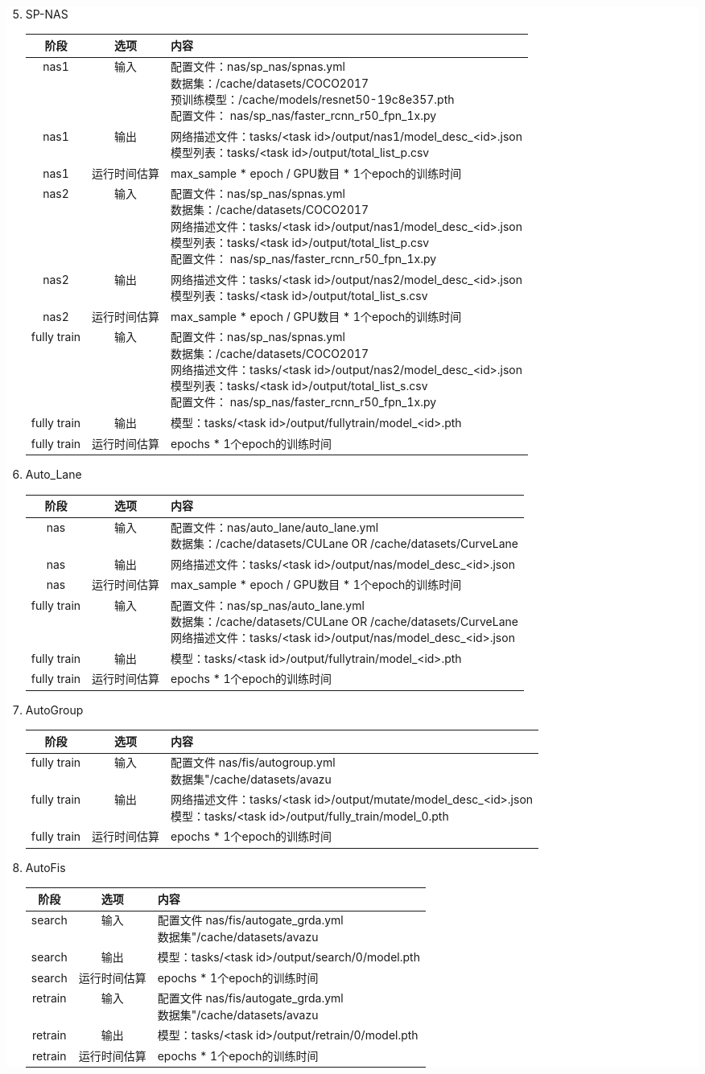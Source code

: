 5. SP-NAS

    | 阶段 | 选项 | 内容 |
    | :--: | :--: | :-- |
    | nas1 | 输入 | 配置文件：nas/sp_nas/spnas.yml <br> 数据集：/cache/datasets/COCO2017 <br> 预训练模型：/cache/models/resnet50-19c8e357.pth <br> 配置文件： nas/sp_nas/faster_rcnn_r50_fpn_1x.py |
    | nas1 | 输出 | 网络描述文件：tasks/\<task id\>/output/nas1/model_desc_\<id\>.json <br> 模型列表：tasks/\<task id\>/output/total_list_p.csv |
    | nas1 | 运行时间估算 | max_sample * epoch / GPU数目 * 1个epoch的训练时间 |
    | nas2 | 输入 | 配置文件：nas/sp_nas/spnas.yml <br> 数据集：/cache/datasets/COCO2017 <br> 网络描述文件：tasks/\<task id\>/output/nas1/model_desc_\<id\>.json <br> 模型列表：tasks/\<task id\>/output/total_list_p.csv <br> 配置文件： nas/sp_nas/faster_rcnn_r50_fpn_1x.py |
    | nas2 | 输出 | 网络描述文件：tasks/\<task id\>/output/nas2/model_desc_\<id\>.json <br> 模型列表：tasks/\<task id\>/output/total_list_s.csv |
    | nas2 | 运行时间估算 | max_sample * epoch / GPU数目 * 1个epoch的训练时间 |
    | fully train | 输入 |  配置文件：nas/sp_nas/spnas.yml <br> 数据集：/cache/datasets/COCO2017 <br> 网络描述文件：tasks/\<task id\>/output/nas2/model_desc_\<id\>.json <br> 模型列表：tasks/\<task id\>/output/total_list_s.csv <br> 配置文件： nas/sp_nas/faster_rcnn_r50_fpn_1x.py |
    | fully train | 输出 | 模型：tasks/\<task id\>/output/fullytrain/model_\<id\>.pth |
    | fully train | 运行时间估算 | epochs * 1个epoch的训练时间 |

6. Auto_Lane

    | 阶段 | 选项 | 内容 |
    | :--: | :--: | :-- |
    |nas|输入|配置文件：nas/auto_lane/auto_lane.yml <br/>数据集：/cache/datasets/CULane  OR  /cache/datasets/CurveLane|
    |nas|输出|网络描述文件：tasks/\<task id\>/output/nas/model_desc_\<id\>.json|
    |nas|运行时间估算|max_sample * epoch / GPU数目 * 1个epoch的训练时间|
    |fully train|输入|配置文件：nas/sp_nas/auto_lane.yml <br> 数据集：/cache/datasets/CULane  OR      /cache/datasets/CurveLane<br> 网络描述文件：tasks/\<task id\>/output/nas/model_desc_\<id\>.json|
    |fully train|输出|模型：tasks/\<task id\>/output/fullytrain/model_\<id\>.pth|
    |fully train|运行时间估算|epochs * 1个epoch的训练时间|

7. AutoGroup

    | 阶段 | 选项 | 内容 |
    | :--: | :--: | :-- |
    | fully train | 输入 | 配置文件 nas/fis/autogroup.yml <br> 数据集"/cache/datasets/avazu |
    | fully train | 输出 | 网络描述文件：tasks/\<task id\>/output/mutate/model_desc_\<id\>.json <br> 模型：tasks/\<task id\>/output/fully_train/model_0.pth |
    | fully train | 运行时间估算 | epochs * 1个epoch的训练时间 |

8. AutoFis

    | 阶段 | 选项 | 内容 |
    | :--: | :--: | :-- |
    | search | 输入 | 配置文件 nas/fis/autogate_grda.yml <br> 数据集"/cache/datasets/avazu |
    | search | 输出 | 模型：tasks/\<task id\>/output/search/0/model.pth |
    | search | 运行时间估算 | epochs * 1个epoch的训练时间 |
    | retrain | 输入 | 配置文件 nas/fis/autogate_grda.yml <br> 数据集"/cache/datasets/avazu |
    | retrain | 输出 | 模型：tasks/\<task id\>/output/retrain/0/model.pth |
    | retrain | 运行时间估算 | epochs * 1个epoch的训练时间 |
